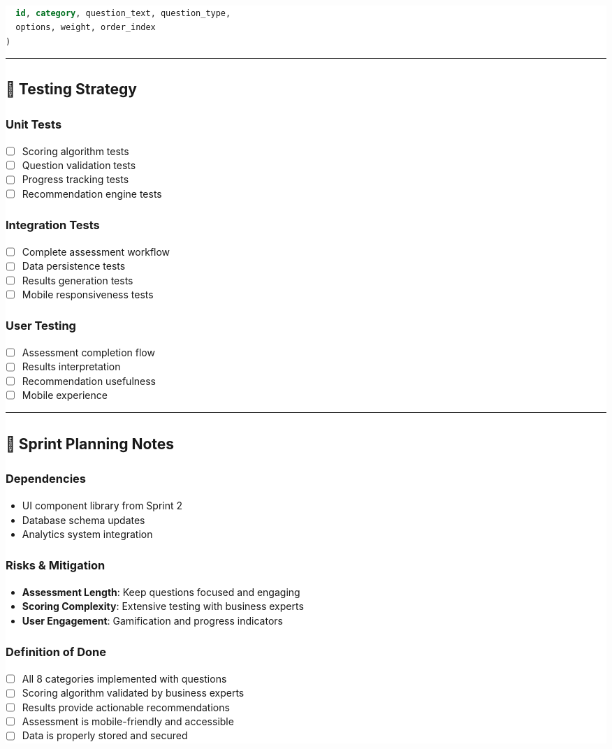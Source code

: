```sql
  id, category, question_text, question_type,
  options, weight, order_index
)
```

---

## 🧪 Testing Strategy

### Unit Tests
- [ ] Scoring algorithm tests
- [ ] Question validation tests
- [ ] Progress tracking tests
- [ ] Recommendation engine tests

### Integration Tests
- [ ] Complete assessment workflow
- [ ] Data persistence tests
- [ ] Results generation tests
- [ ] Mobile responsiveness tests

### User Testing
- [ ] Assessment completion flow
- [ ] Results interpretation
- [ ] Recommendation usefulness
- [ ] Mobile experience

---

## 🔄 Sprint Planning Notes

### Dependencies
- UI component library from Sprint 2
- Database schema updates
- Analytics system integration

### Risks & Mitigation
- **Assessment Length**: Keep questions focused and engaging
- **Scoring Complexity**: Extensive testing with business experts
- **User Engagement**: Gamification and progress indicators

### Definition of Done
- [ ] All 8 categories implemented with questions
- [ ] Scoring algorithm validated by business experts
- [ ] Results provide actionable recommendations
- [ ] Assessment is mobile-friendly and accessible
- [ ] Data is properly stored and secured 